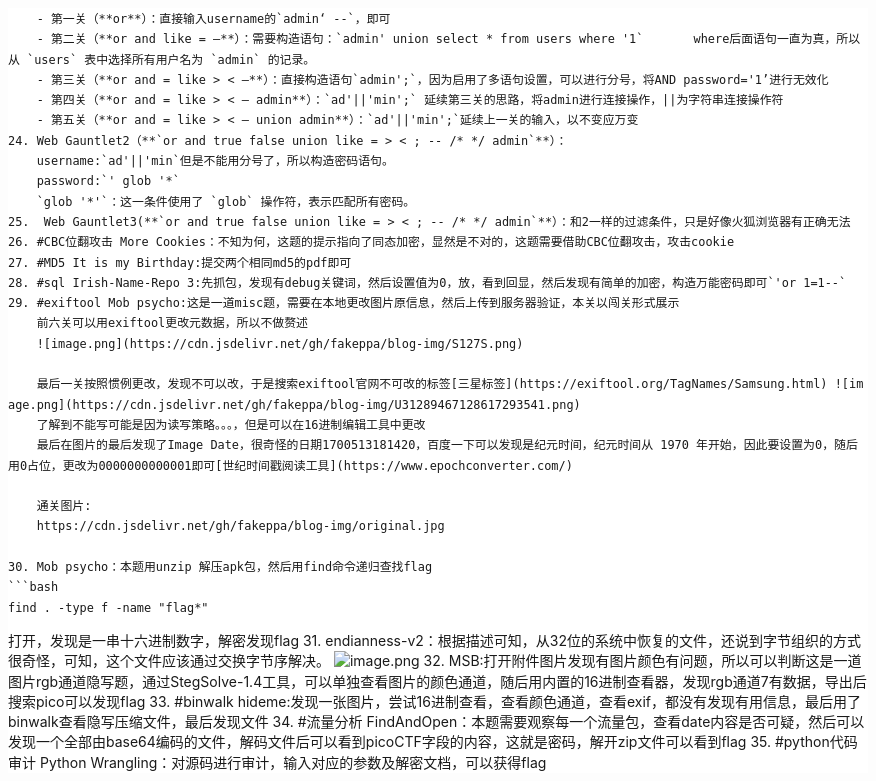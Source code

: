 ```
    - 第一关（**or**）：直接输入username的`admin‘ --`，即可
    - 第二关（**or and like = –**）：需要构造语句：`admin' union select * from users where '1`       where后面语句一直为真，所以从 `users` 表中选择所有用户名为 `admin` 的记录。
    - 第三关（**or and = like > < –**）：直接构造语句`admin';`，因为启用了多语句设置，可以进行分号，将AND password='1’进行无效化
    - 第四关（**or and = like > < – admin**）：`ad'||'min';` 延续第三关的思路，将admin进行连接操作，||为字符串连接操作符
    - 第五关（**or and = like > < – union admin**）：`ad'||'min';`延续上一关的输入，以不变应万变
24. Web Gauntlet2（**`or and true false union like = > < ; -- /* */ admin`**）：
    username:`ad'||'min`但是不能用分号了，所以构造密码语句。
    password:`' glob '*`
    `glob '*'`：这一条件使用了 `glob` 操作符，表示匹配所有密码。
25.  Web Gauntlet3(**`or and true false union like = > < ; -- /* */ admin`**）：和2一样的过滤条件，只是好像火狐浏览器有正确无法
26. #CBC位翻攻击 More Cookies：不知为何，这题的提示指向了同态加密，显然是不对的，这题需要借助CBC位翻攻击，攻击cookie
27. #MD5 It is my Birthday:提交两个相同md5的pdf即可
28. #sql Irish-Name-Repo 3:先抓包，发现有debug关键词，然后设置值为0，放，看到回显，然后发现有简单的加密，构造万能密码即可`'or 1=1--`
29. #exiftool Mob psycho:这是一道misc题，需要在本地更改图片原信息，然后上传到服务器验证，本关以闯关形式展示
    前六关可以用exiftool更改元数据，所以不做赘述
    ![image.png](https://cdn.jsdelivr.net/gh/fakeppa/blog-img/S127S.png)

    最后一关按照惯例更改，发现不可以改，于是搜索exiftool官网不可改的标签[三星标签](https://exiftool.org/TagNames/Samsung.html) ![image.png](https://cdn.jsdelivr.net/gh/fakeppa/blog-img/U31289467128617293541.png)
    了解到不能写可能是因为读写策略。。。，但是可以在16进制编辑工具中更改
    最后在图片的最后发现了Image Date，很奇怪的日期1700513181420，百度一下可以发现是纪元时间，纪元时间从 1970 年开始，因此要设置为0，随后用0占位，更改为0000000000001即可[世纪时间戳阅读工具](https://www.epochconverter.com/) 
    
    通关图片:
    https://cdn.jsdelivr.net/gh/fakeppa/blog-img/original.jpg
    
30. Mob psycho：本题用unzip 解压apk包，然后用find命令递归查找flag
```bash
find . -type f -name "flag*"
```
打开，发现是一串十六进制数字，解密发现flag
31. endianness-v2：根据描述可知，从32位的系统中恢复的文件，还说到字节组织的方式很奇怪，可知，这个文件应该通过交换字节序解决。
![image.png](https://cdn.jsdelivr.net/gh/fakeppa/blog-img/20241213192402.png)
32. MSB:打开附件图片发现有图片颜色有问题，所以可以判断这是一道图片rgb通道隐写题，通过StegSolve-1.4工具，可以单独查看图片的颜色通道，随后用内置的16进制查看器，发现rgb通道7有数据，导出后搜索pico可以发现flag
33. #binwalk hideme:发现一张图片，尝试16进制查看，查看颜色通道，查看exif，都没有发现有用信息，最后用了binwalk查看隐写压缩文件，最后发现文件
34. #流量分析 FindAndOpen：本题需要观察每一个流量包，查看date内容是否可疑，然后可以发现一个全部由base64编码的文件，解码文件后可以看到picoCTF字段的内容，这就是密码，解开zip文件可以看到flag
35. #python代码审计 Python Wrangling：对源码进行审计，输入对应的参数及解密文档，可以获得flag